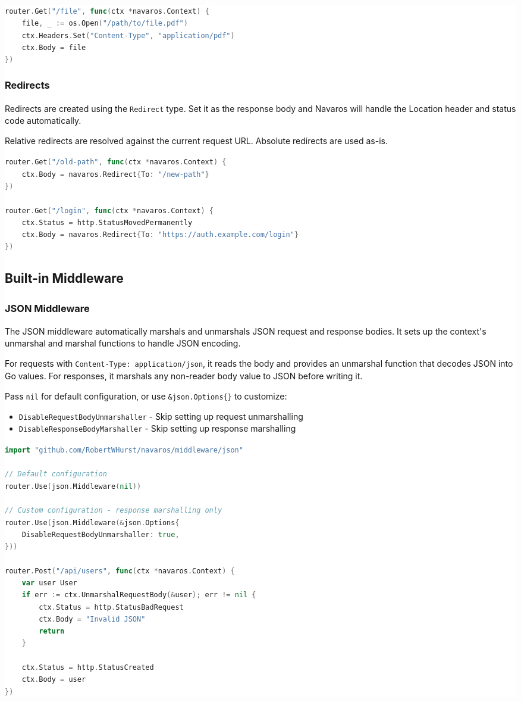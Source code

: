 ```go
router.Get("/file", func(ctx *navaros.Context) {
	file, _ := os.Open("/path/to/file.pdf")
	ctx.Headers.Set("Content-Type", "application/pdf")
	ctx.Body = file
})
```

### Redirects

Redirects are created using the `Redirect` type. Set it as the response body and Navaros will handle the Location header and status code automatically.

Relative redirects are resolved against the current request URL. Absolute redirects are used as-is.

```go
router.Get("/old-path", func(ctx *navaros.Context) {
	ctx.Body = navaros.Redirect{To: "/new-path"}
})

router.Get("/login", func(ctx *navaros.Context) {
	ctx.Status = http.StatusMovedPermanently
	ctx.Body = navaros.Redirect{To: "https://auth.example.com/login"}
})
```

## Built-in Middleware

### JSON Middleware

The JSON middleware automatically marshals and unmarshals JSON request and response bodies. It sets up the context's unmarshal and marshal functions to handle JSON encoding.

For requests with `Content-Type: application/json`, it reads the body and provides an unmarshal function that decodes JSON into Go values. For responses, it marshals any non-reader body value to JSON before writing it.

Pass `nil` for default configuration, or use `&json.Options{}` to customize:
- `DisableRequestBodyUnmarshaller` - Skip setting up request unmarshalling
- `DisableResponseBodyMarshaller` - Skip setting up response marshalling

```go
import "github.com/RobertWHurst/navaros/middleware/json"

// Default configuration
router.Use(json.Middleware(nil))

// Custom configuration - response marshalling only
router.Use(json.Middleware(&json.Options{
	DisableRequestBodyUnmarshaller: true,
}))

router.Post("/api/users", func(ctx *navaros.Context) {
	var user User
	if err := ctx.UnmarshalRequestBody(&user); err != nil {
		ctx.Status = http.StatusBadRequest
		ctx.Body = "Invalid JSON"
		return
	}
	
	ctx.Status = http.StatusCreated
	ctx.Body = user
})
```

